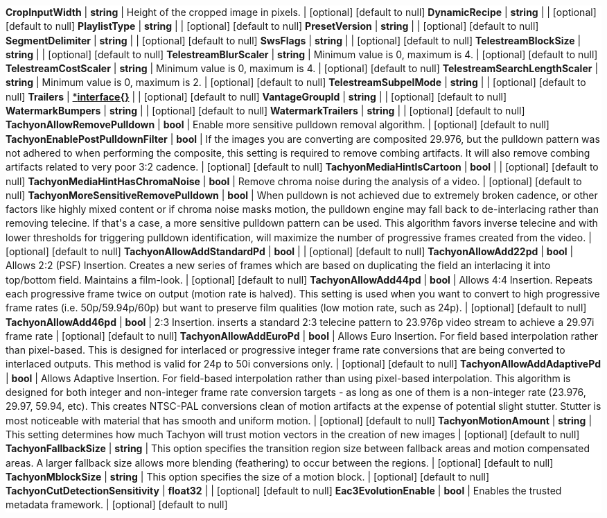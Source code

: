 **CropInputWidth** | **string** | Height of the cropped image in pixels. | [optional] [default to null]
**DynamicRecipe** | **string** |  | [optional] [default to null]
**PlaylistType** | **string** |  | [optional] [default to null]
**PresetVersion** | **string** |  | [optional] [default to null]
**SegmentDelimiter** | **string** |  | [optional] [default to null]
**SwsFlags** | **string** |  | [optional] [default to null]
**TelestreamBlockSize** | **string** |  | [optional] [default to null]
**TelestreamBlurScaler** | **string** | Minimum value is 0, maximum is 4. | [optional] [default to null]
**TelestreamCostScaler** | **string** | Minimum value is 0, maximum is 4. | [optional] [default to null]
**TelestreamSearchLengthScaler** | **string** | Minimum value is 0, maximum is 2. | [optional] [default to null]
**TelestreamSubpelMode** | **string** |  | [optional] [default to null]
**Trailers** | [***interface{}**](interface{}.md) |  | [optional] [default to null]
**VantageGroupId** | **string** |  | [optional] [default to null]
**WatermarkBumpers** | **string** |  | [optional] [default to null]
**WatermarkTrailers** | **string** |  | [optional] [default to null]
**TachyonAllowRemovePulldown** | **bool** | Enable more sensitive pulldown removal algorithm. | [optional] [default to null]
**TachyonEnablePostPulldownFilter** | **bool** | If the images you are converting are composited 29.976, but the pulldown pattern was not adhered to when performing the composite, this setting is required to remove combing artifacts. It will also remove combing artifacts related to very poor 3:2 cadence. | [optional] [default to null]
**TachyonMediaHintIsCartoon** | **bool** |  | [optional] [default to null]
**TachyonMediaHintHasChromaNoise** | **bool** | Remove chroma noise during the analysis of a video. | [optional] [default to null]
**TachyonMoreSensitiveRemovePulldown** | **bool** | When pulldown is not achieved due to extremely broken cadence, or other factors like highly mixed content or if chroma noise masks motion, the pulldown engine may fall back to de-interlacing rather than removing telecine. If that&#39;s a case, a more sensitive pulldown pattern can be used. This algorithm favors inverse telecine and with lower thresholds for triggering pulldown identification, will maximize the number of progressive frames created from the video. | [optional] [default to null]
**TachyonAllowAddStandardPd** | **bool** |  | [optional] [default to null]
**TachyonAllowAdd22pd** | **bool** | Allows 2:2 (PSF) Insertion. Creates a new series of frames which are based on duplicating the field an interlacing it into top/bottom field. Maintains a film-look. | [optional] [default to null]
**TachyonAllowAdd44pd** | **bool** | Allows 4:4 Insertion. Repeats each progressive frame twice on output (motion rate is halved). This setting is used when you want to convert to high progressive frame rates (i.e. 50p/59.94p/60p) but want to preserve film qualities (low motion rate, such as 24p). | [optional] [default to null]
**TachyonAllowAdd46pd** | **bool** | 2:3 Insertion. inserts a standard 2:3 telecine pattern to 23.976p video stream to achieve a 29.97i frame rate | [optional] [default to null]
**TachyonAllowAddEuroPd** | **bool** | Allows Euro Insertion. For field based interpolation rather than pixel-based. This is designed for interlaced or progressive integer frame rate conversions that are being converted to interlaced outputs. This method is valid for 24p to 50i conversions only. | [optional] [default to null]
**TachyonAllowAddAdaptivePd** | **bool** | Allows Adaptive Insertion. For field-based interpolation rather than using pixel-based interpolation. This algorithm is designed for both integer and non-integer frame rate conversion targets - as long as one of them is a non-integer rate (23.976, 29.97, 59.94, etc). This creates NTSC-PAL conversions clean of motion artifacts at the expense of potential slight stutter. Stutter is most noticeable with material that has smooth and uniform motion. | [optional] [default to null]
**TachyonMotionAmount** | **string** | This setting determines how much Tachyon will trust motion vectors in the creation of new images | [optional] [default to null]
**TachyonFallbackSize** | **string** | This option specifies the transition region size between fallback areas and motion compensated areas. A larger fallback size allows more blending (feathering) to occur between the regions. | [optional] [default to null]
**TachyonMblockSize** | **string** | This option specifies the size of a motion block. | [optional] [default to null]
**TachyonCutDetectionSensitivity** | **float32** |  | [optional] [default to null]
**Eac3EvolutionEnable** | **bool** | Enables the trusted metadata framework. | [optional] [default to null]